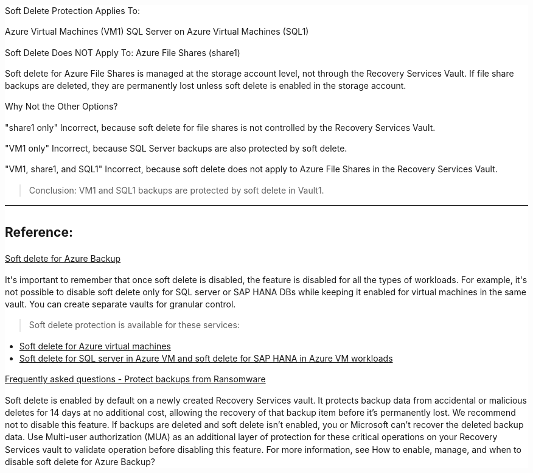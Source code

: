 Soft Delete Protection Applies To:

Azure Virtual Machines (VM1) 
SQL Server on Azure Virtual Machines (SQL1) 

Soft Delete Does NOT Apply To:
Azure File Shares (share1) 

Soft delete for Azure File Shares is managed at the storage account level, not through the Recovery Services Vault.
If file share backups are deleted, they are permanently lost unless soft delete is enabled in the storage account.

Why Not the Other Options?

"share1 only" 
Incorrect, because soft delete for file shares is not controlled by the Recovery Services Vault.

"VM1 only" 
Incorrect, because SQL Server backups are also protected by soft delete.

"VM1, share1, and SQL1" 
Incorrect, because soft delete does not apply to Azure File Shares in the Recovery Services Vault.

> Conclusion:
VM1 and SQL1 backups are protected by soft delete in Vault1.

---

## Reference:

[Soft delete for Azure Backup](https://learn.microsoft.com/en-us/azure/backup/backup-azure-security-feature-cloud?tabs=azure-portal)    

It's important to remember that once soft delete is disabled, the feature is disabled for all the types of workloads. For example, it's not possible to disable soft delete only for SQL server or SAP HANA DBs while keeping it enabled for virtual machines in the same vault. You can create separate vaults for granular control.

> Soft delete protection is available for these services:

- [Soft delete for Azure virtual machines](https://learn.microsoft.com/en-us/azure/backup/soft-delete-virtual-machines)  
- [Soft delete for SQL server in Azure VM and soft delete for SAP HANA in Azure VM workloads](https://learn.microsoft.com/en-us/azure/backup/soft-delete-sql-saphana-in-azure-vm?tabs=azure-portal)  

[Frequently asked questions - Protect backups from Ransomware](https://learn.microsoft.com/en-us/azure/backup/protect-backups-from-ransomware-faq)  

Soft delete is enabled by default on a newly created Recovery Services vault. It protects backup data from accidental or malicious deletes for 14 days at no additional cost, allowing the recovery of that backup item before it’s permanently lost. We recommend not to disable this feature. If backups are deleted and soft delete isn’t enabled, you or Microsoft can’t recover the deleted backup data. Use Multi-user authorization (MUA) as an additional layer of protection for these critical operations on your Recovery Services vault to validate operation before disabling this feature. For more information, see How to enable, manage, and when to disable soft delete for Azure Backup?
